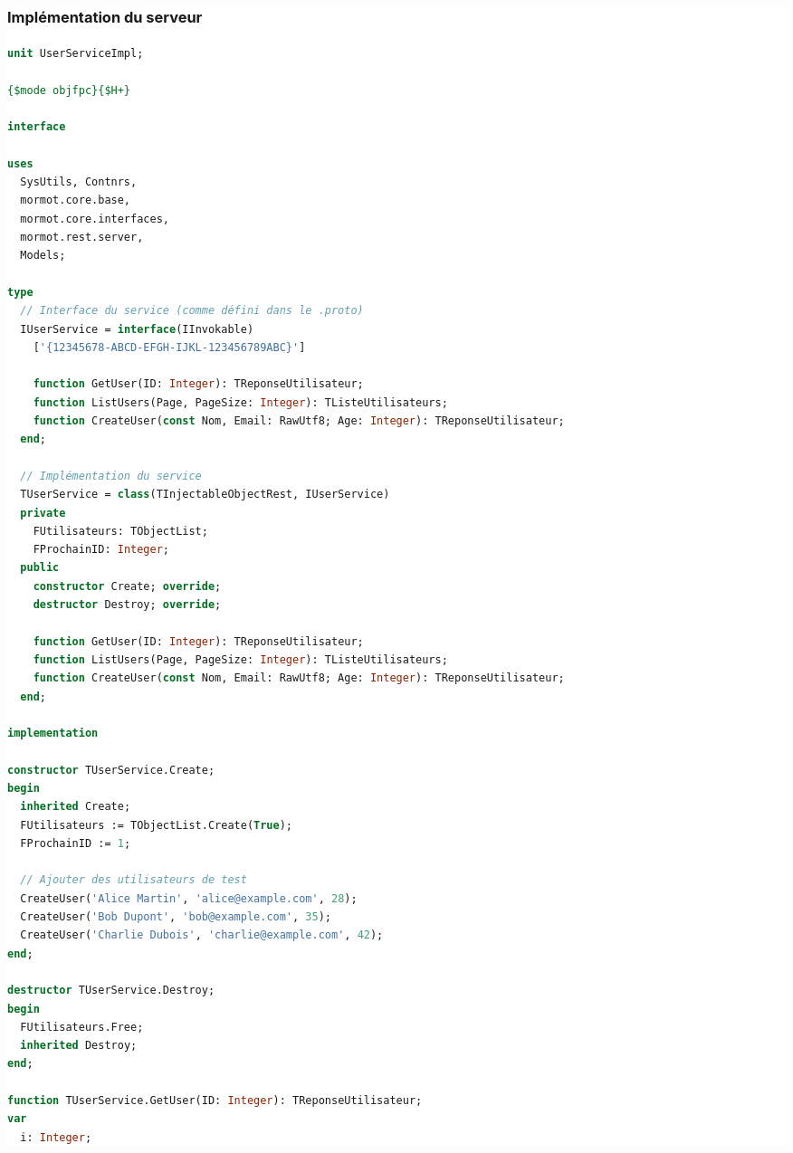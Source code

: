 ### Implémentation du serveur

```pascal
unit UserServiceImpl;

{$mode objfpc}{$H+}

interface

uses
  SysUtils, Contnrs,
  mormot.core.base,
  mormot.core.interfaces,
  mormot.rest.server,
  Models;

type
  // Interface du service (comme défini dans le .proto)
  IUserService = interface(IInvokable)
    ['{12345678-ABCD-EFGH-IJKL-123456789ABC}']

    function GetUser(ID: Integer): TReponseUtilisateur;
    function ListUsers(Page, PageSize: Integer): TListeUtilisateurs;
    function CreateUser(const Nom, Email: RawUtf8; Age: Integer): TReponseUtilisateur;
  end;

  // Implémentation du service
  TUserService = class(TInjectableObjectRest, IUserService)
  private
    FUtilisateurs: TObjectList;
    FProchainID: Integer;
  public
    constructor Create; override;
    destructor Destroy; override;

    function GetUser(ID: Integer): TReponseUtilisateur;
    function ListUsers(Page, PageSize: Integer): TListeUtilisateurs;
    function CreateUser(const Nom, Email: RawUtf8; Age: Integer): TReponseUtilisateur;
  end;

implementation

constructor TUserService.Create;
begin
  inherited Create;
  FUtilisateurs := TObjectList.Create(True);
  FProchainID := 1;

  // Ajouter des utilisateurs de test
  CreateUser('Alice Martin', 'alice@example.com', 28);
  CreateUser('Bob Dupont', 'bob@example.com', 35);
  CreateUser('Charlie Dubois', 'charlie@example.com', 42);
end;

destructor TUserService.Destroy;
begin
  FUtilisateurs.Free;
  inherited Destroy;
end;

function TUserService.GetUser(ID: Integer): TReponseUtilisateur;
var
  i: Integer;
```